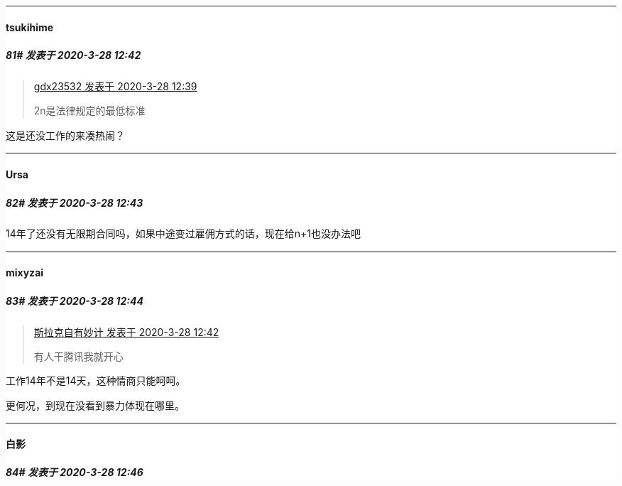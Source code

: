 





-----

####  tsukihime  
##### 81#       发表于 2020-3-28 12:42



<blockquote><a href="httphttps://bbs.saraba1st.com/2b/forum.php?mod=redirect&amp;goto=findpost&amp;pid=46902343&amp;ptid=1921270" target="_blank">gdx23532 发表于 2020-3-28 12:39</a>

2n是法律规定的最低标准</blockquote>
这是还没工作的来凑热闹？







-----

####  Ursa  
##### 82#       发表于 2020-3-28 12:43




14年了还没有无限期合同吗，如果中途变过雇佣方式的话，现在给n+1也没办法吧







-----

####  mixyzai  
##### 83#       发表于 2020-3-28 12:44



<blockquote><a href="httphttps://bbs.saraba1st.com/2b/forum.php?mod=redirect&amp;goto=findpost&amp;pid=46902369&amp;ptid=1921270" target="_blank">斯拉克自有妙计 发表于 2020-3-28 12:42</a>

有人干腾讯我就开心</blockquote>
工作14年不是14天，这种情商只能呵呵。


更何况，到现在没看到暴力体现在哪里。







-----

####  白影  
##### 84#       发表于 2020-3-28 12:46
